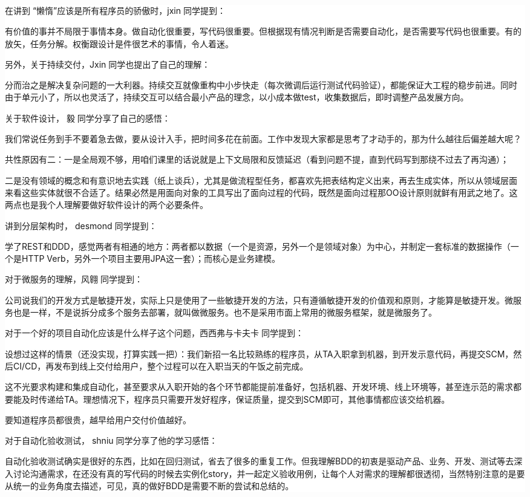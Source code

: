 在讲到 “懒惰”应该是所有程序员的骄傲时，jxin 同学提到：

> 
有价值的事并不局限于事情本身。做自动化很重要，写代码很重要。但根据现有情况判断是否需要自动化，是否需要写代码也很重要。有的放矢，任务分解。权衡跟设计是件很艺术的事情，令人着迷。


另外，关于持续交付，Jxin 同学也提出了自己的理解：

> 
分而治之是解决复杂问题的一大利器。持续交互就像重构中小步快走（每次微调后运行测试代码验证），都能保证大工程的稳步前进。同时由于单元小了，所以也灵活了，持续交互可以结合最小产品的理念，以小成本做test，收集数据后，即时调整产品发展方向。


关于软件设计， 毅 同学分享了自己的感悟：

> 
我们常说任务到手不要着急去做，要从设计入手，把时间多花在前面。工作中发现大家都是思考了才动手的，那为什么越往后偏差越大呢？


> 
共性原因有二：一是全局观不够，用咱们课里的话说就是上下文局限和反馈延迟（看到问题不提，直到代码写到那绕不过去了再沟通）；


> 
二是没有领域的概念和有意识地去实践（纸上谈兵），尤其是做流程型任务，都喜欢先把表结构定义出来，再去生成实体，所以从领域层面来看这些实体就很不合适了。结果必然是用面向对象的工具写出了面向过程的代码，既然是面向过程那OO设计原则就鲜有用武之地了。这两点也是我个人理解要做好软件设计的两个必要条件。


讲到分层架构时， desmond 同学提到：

> 
学了REST和DDD，感觉两者有相通的地方：两者都以数据（一个是资源，另外一个是领域对象）为中心，并制定一套标准的数据操作（一个是HTTP Verb，另外一个项目主要用JPA这一套）；而核心是业务建模。


对于微服务的理解，风翱 同学提到：

> 
公司说我们的开发方式是敏捷开发，实际上只是使用了一些敏捷开发的方法，只有遵循敏捷开发的价值观和原则，才能算是敏捷开发。微服务也是一样，不是说拆分成多个服务去部署，就叫做微服务。也不是采用市面上常用的微服务框架，就是微服务了。


对于一个好的项目自动化应该是什么样子这个问题，西西弗与卡夫卡 同学提到：

> 
设想过这样的情景（还没实现，打算实践一把）：我们新招一名比较熟练的程序员，从TA入职拿到机器，到开发示意代码，再提交SCM，然后CI/CD，再发布到线上交付给用户，整个过程可以在入职当天的午饭之前完成。


> 
这不光要求构建和集成自动化，甚至要求从入职开始的各个环节都能提前准备好，包括机器、开发环境、线上环境等，甚至连示范的需求都要能及时传递给TA。理想情况下，程序员只需要开发好程序，保证质量，提交到SCM即可，其他事情都应该交给机器。


> 
要知道程序员都很贵，越早给用户交付价值越好。


对于自动化验收测试， shniu 同学分享了他的学习感悟：

> 
自动化验收测试确实是很好的东西，比如在回归测试，省去了很多的重复工作。但我理解BDD的初衷是驱动产品、业务、开发、测试等去深入讨论沟通需求，在还没有真的写代码的时候去实例化story，并一起定义验收用例，让每个人对需求的理解都很透彻，当然特别注意的是要从统一的业务角度去描述，可见，真的做好BDD是需要不断的尝试和总结的。
